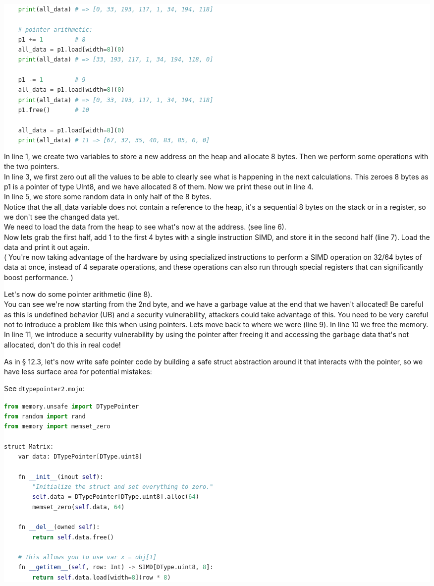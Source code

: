 ```py
    print(all_data) # => [0, 33, 193, 117, 1, 34, 194, 118]

    # pointer arithmetic:
    p1 += 1         # 8
    all_data = p1.load[width=8](0)
    print(all_data) # => [33, 193, 117, 1, 34, 194, 118, 0]

    p1 -= 1         # 9
    all_data = p1.load[width=8](0)
    print(all_data) # => [0, 33, 193, 117, 1, 34, 194, 118]
    p1.free()       # 10

    all_data = p1.load[width=8](0)
    print(all_data) # 11 => [67, 32, 35, 40, 83, 85, 0, 0]
```

In line 1, we create two variables to store a new address on the heap and allocate 8 bytes. Then we perform some operations with the two pointers.  
In line 3, we first zero out all the values to be able to clearly see what is happening in the next calculations. This zeroes 8 bytes as p1 is a pointer of type UInt8, and we have allocated 8 of them. Now we print these out in line 4.  
In line 5, we store some random data in only half of the 8 bytes.  
Notice that the all_data variable does not contain a reference to the heap, it's a sequential 8 bytes on the stack or in a register, so we don't see the changed data yet.  
We need to load the data from the heap to see what's now at the address. (see line 6).  
Now lets grab the first half, add 1 to the first 4 bytes with a single instruction SIMD, and store it in the second half (line 7).  Load the data and print it out again.  
( You're now taking advantage of the hardware by using specialized instructions to perform a  SIMD operation on 32/64 bytes of data at once, instead of 4 separate operations, and these operations can also run through special registers that can significantly boost performance. )

Let's now do some pointer arithmetic (line 8).  
You can see we're now starting from the 2nd byte, and we have a garbage value at the end that we haven't allocated! Be careful as this is undefined behavior (UB) and a security vulnerability, attackers could take advantage of this. You need to be very careful not to introduce a problem like this when using pointers.
Lets move back to where we were (line 9).
In line 10 we free the memory.  
In line 11, we introduce a security vulnerability by using the pointer after freeing it and accessing the garbage data that's not allocated, don't do this in real code!

As in § 12.3, let's now write safe pointer code by building a safe struct abstraction around it that interacts with the pointer, so we have less surface area for potential mistakes:

See `dtypepointer2.mojo`:
```py
from memory.unsafe import DTypePointer
from random import rand
from memory import memset_zero

struct Matrix:
    var data: DTypePointer[DType.uint8]

    fn __init__(inout self):
        "Initialize the struct and set everything to zero."
        self.data = DTypePointer[DType.uint8].alloc(64)
        memset_zero(self.data, 64)

    fn __del__(owned self):
        return self.data.free()

    # This allows you to use var x = obj[1]
    fn __getitem__(self, row: Int) -> SIMD[DType.uint8, 8]:
        return self.data.load[width=8](row * 8)

```